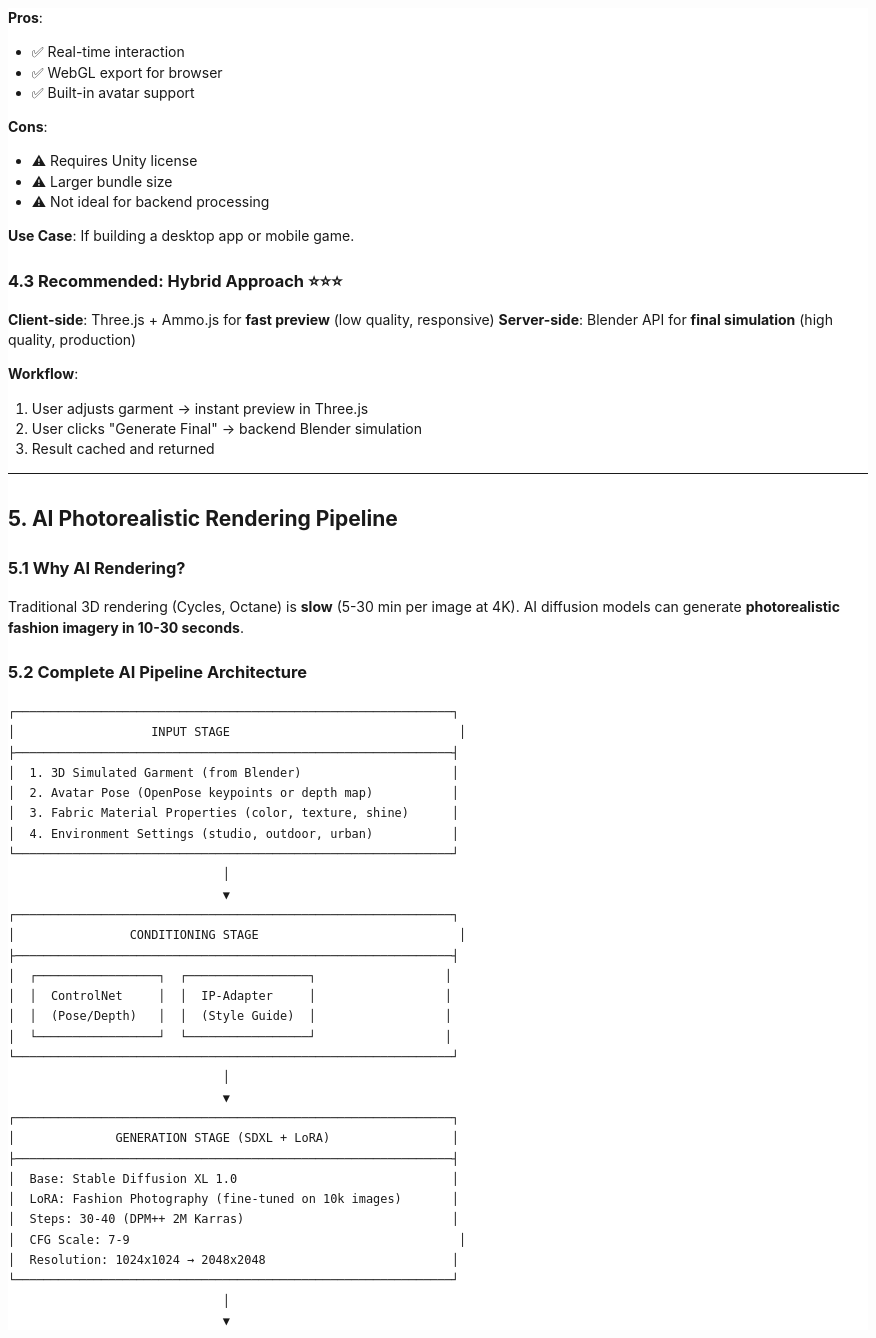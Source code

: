 **Pros**:
- ✅ Real-time interaction
- ✅ WebGL export for browser
- ✅ Built-in avatar support

**Cons**:
- ⚠️ Requires Unity license
- ⚠️ Larger bundle size
- ⚠️ Not ideal for backend processing

**Use Case**: If building a desktop app or mobile game.

### 4.3 Recommended: Hybrid Approach ⭐⭐⭐

**Client-side**: Three.js + Ammo.js for **fast preview** (low quality, responsive)
**Server-side**: Blender API for **final simulation** (high quality, production)

**Workflow**:
1. User adjusts garment → instant preview in Three.js
2. User clicks "Generate Final" → backend Blender simulation
3. Result cached and returned

---

## 5. AI Photorealistic Rendering Pipeline

### 5.1 Why AI Rendering?

Traditional 3D rendering (Cycles, Octane) is **slow** (5-30 min per image at 4K).
AI diffusion models can generate **photorealistic fashion imagery in 10-30 seconds**.

### 5.2 Complete AI Pipeline Architecture

```
┌─────────────────────────────────────────────────────────────┐
│                   INPUT STAGE                                │
├─────────────────────────────────────────────────────────────┤
│  1. 3D Simulated Garment (from Blender)                     │
│  2. Avatar Pose (OpenPose keypoints or depth map)           │
│  3. Fabric Material Properties (color, texture, shine)      │
│  4. Environment Settings (studio, outdoor, urban)           │
└─────────────────────────────────────────────────────────────┘
                              │
                              ▼
┌─────────────────────────────────────────────────────────────┐
│                CONDITIONING STAGE                            │
├─────────────────────────────────────────────────────────────┤
│  ┌─────────────────┐  ┌─────────────────┐                  │
│  │  ControlNet     │  │  IP-Adapter     │                  │
│  │  (Pose/Depth)   │  │  (Style Guide)  │                  │
│  └─────────────────┘  └─────────────────┘                  │
└─────────────────────────────────────────────────────────────┘
                              │
                              ▼
┌─────────────────────────────────────────────────────────────┐
│              GENERATION STAGE (SDXL + LoRA)                 │
├─────────────────────────────────────────────────────────────┤
│  Base: Stable Diffusion XL 1.0                              │
│  LoRA: Fashion Photography (fine-tuned on 10k images)       │
│  Steps: 30-40 (DPM++ 2M Karras)                             │
│  CFG Scale: 7-9                                              │
│  Resolution: 1024x1024 → 2048x2048                          │
└─────────────────────────────────────────────────────────────┘
                              │
                              ▼
```